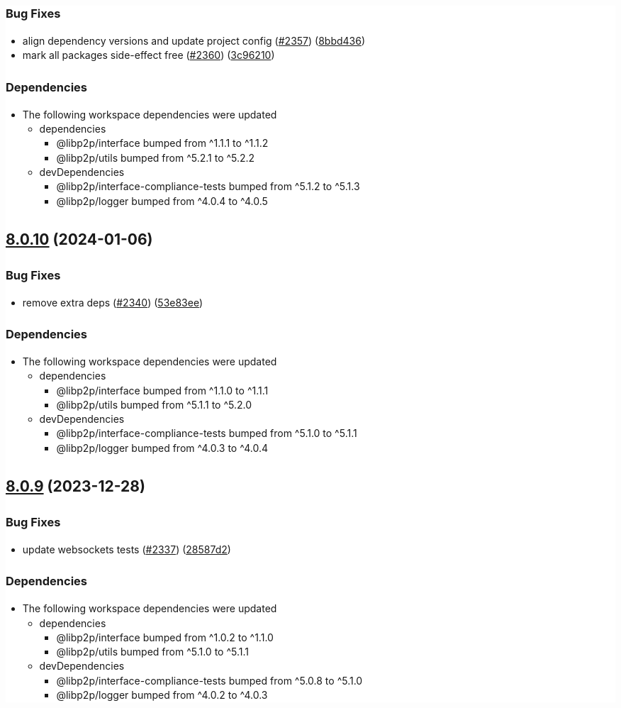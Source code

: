 
### Bug Fixes

* align dependency versions and update project config ([#2357](https://github.com/libp2p/js-libp2p/issues/2357)) ([8bbd436](https://github.com/libp2p/js-libp2p/commit/8bbd43628343f995804eea3102d0571ddcebc5c4))
* mark all packages side-effect free ([#2360](https://github.com/libp2p/js-libp2p/issues/2360)) ([3c96210](https://github.com/libp2p/js-libp2p/commit/3c96210cf6343b21199996918bae3a0f60220046))


### Dependencies

* The following workspace dependencies were updated
  * dependencies
    * @libp2p/interface bumped from ^1.1.1 to ^1.1.2
    * @libp2p/utils bumped from ^5.2.1 to ^5.2.2
  * devDependencies
    * @libp2p/interface-compliance-tests bumped from ^5.1.2 to ^5.1.3
    * @libp2p/logger bumped from ^4.0.4 to ^4.0.5

## [8.0.10](https://github.com/libp2p/js-libp2p/compare/websockets-v8.0.9...websockets-v8.0.10) (2024-01-06)


### Bug Fixes

* remove extra deps ([#2340](https://github.com/libp2p/js-libp2p/issues/2340)) ([53e83ee](https://github.com/libp2p/js-libp2p/commit/53e83eea50410391ec9cff4cd8097210b93894ff))


### Dependencies

* The following workspace dependencies were updated
  * dependencies
    * @libp2p/interface bumped from ^1.1.0 to ^1.1.1
    * @libp2p/utils bumped from ^5.1.1 to ^5.2.0
  * devDependencies
    * @libp2p/interface-compliance-tests bumped from ^5.1.0 to ^5.1.1
    * @libp2p/logger bumped from ^4.0.3 to ^4.0.4

## [8.0.9](https://github.com/libp2p/js-libp2p/compare/websockets-v8.0.8...websockets-v8.0.9) (2023-12-28)


### Bug Fixes

* update websockets tests ([#2337](https://github.com/libp2p/js-libp2p/issues/2337)) ([28587d2](https://github.com/libp2p/js-libp2p/commit/28587d24f41f8342d9db30d83e6010def55d4268))


### Dependencies

* The following workspace dependencies were updated
  * dependencies
    * @libp2p/interface bumped from ^1.0.2 to ^1.1.0
    * @libp2p/utils bumped from ^5.1.0 to ^5.1.1
  * devDependencies
    * @libp2p/interface-compliance-tests bumped from ^5.0.8 to ^5.1.0
    * @libp2p/logger bumped from ^4.0.2 to ^4.0.3

